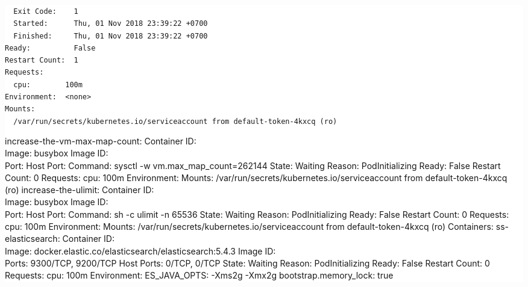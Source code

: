       Exit Code:    1
      Started:      Thu, 01 Nov 2018 23:39:22 +0700
      Finished:     Thu, 01 Nov 2018 23:39:22 +0700
    Ready:          False
    Restart Count:  1
    Requests:
      cpu:        100m
    Environment:  <none>
    Mounts:
      /var/run/secrets/kubernetes.io/serviceaccount from default-token-4kxcq (ro)
  increase-the-vm-max-map-count:
    Container ID:  
    Image:         busybox
    Image ID:      
    Port:          <none>
    Host Port:     <none>
    Command:
      sysctl
      -w
      vm.max_map_count=262144
    State:          Waiting
      Reason:       PodInitializing
    Ready:          False
    Restart Count:  0
    Requests:
      cpu:        100m
    Environment:  <none>
    Mounts:
      /var/run/secrets/kubernetes.io/serviceaccount from default-token-4kxcq (ro)
  increase-the-ulimit:
    Container ID:  
    Image:         busybox
    Image ID:      
    Port:          <none>
    Host Port:     <none>
    Command:
      sh
      -c
      ulimit -n 65536
    State:          Waiting
      Reason:       PodInitializing
    Ready:          False
    Restart Count:  0
    Requests:
      cpu:        100m
    Environment:  <none>
    Mounts:
      /var/run/secrets/kubernetes.io/serviceaccount from default-token-4kxcq (ro)
Containers:
  ss-elasticsearch:
    Container ID:   
    Image:          docker.elastic.co/elasticsearch/elasticsearch:5.4.3
    Image ID:       
    Ports:          9300/TCP, 9200/TCP
    Host Ports:     0/TCP, 0/TCP
    State:          Waiting
      Reason:       PodInitializing
    Ready:          False
    Restart Count:  0
    Requests:
      cpu:  100m
    Environment:
      ES_JAVA_OPTS:                  -Xms2g -Xmx2g
      bootstrap.memory_lock:         true
